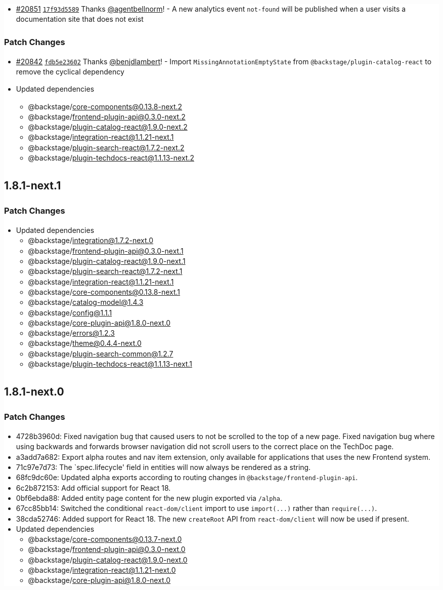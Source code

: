 - [#20851](https://github.com/backstage/backstage/pull/20851) [`17f93d5589`](https://github.com/backstage/backstage/commit/17f93d5589812df3dea53d956212e184b080fbac) Thanks [@agentbellnorm](https://github.com/agentbellnorm)! - A new analytics event `not-found` will be published when a user visits a documentation site that does not exist

### Patch Changes

- [#20842](https://github.com/backstage/backstage/pull/20842) [`fdb5e23602`](https://github.com/backstage/backstage/commit/fdb5e2360299c5faa30f4d4236fc548b94d37446) Thanks [@benjdlambert](https://github.com/benjdlambert)! - Import `MissingAnnotationEmptyState` from `@backstage/plugin-catalog-react` to remove the cyclical dependency

- Updated dependencies
  - @backstage/core-components@0.13.8-next.2
  - @backstage/frontend-plugin-api@0.3.0-next.2
  - @backstage/plugin-catalog-react@1.9.0-next.2
  - @backstage/integration-react@1.1.21-next.1
  - @backstage/plugin-search-react@1.7.2-next.2
  - @backstage/plugin-techdocs-react@1.1.13-next.2

## 1.8.1-next.1

### Patch Changes

- Updated dependencies
  - @backstage/integration@1.7.2-next.0
  - @backstage/frontend-plugin-api@0.3.0-next.1
  - @backstage/plugin-catalog-react@1.9.0-next.1
  - @backstage/plugin-search-react@1.7.2-next.1
  - @backstage/integration-react@1.1.21-next.1
  - @backstage/core-components@0.13.8-next.1
  - @backstage/catalog-model@1.4.3
  - @backstage/config@1.1.1
  - @backstage/core-plugin-api@1.8.0-next.0
  - @backstage/errors@1.2.3
  - @backstage/theme@0.4.4-next.0
  - @backstage/plugin-search-common@1.2.7
  - @backstage/plugin-techdocs-react@1.1.13-next.1

## 1.8.1-next.0

### Patch Changes

- 4728b3960d: Fixed navigation bug that caused users to not be scrolled to the top of a new page. Fixed navigation bug where using backwards and forwards browser navigation did not scroll users to the correct place on the TechDoc page.
- a3add7a682: Export alpha routes and nav item extension, only available for applications that uses the new Frontend system.
- 71c97e7d73: The `spec.lifecycle' field in entities will now always be rendered as a string.
- 68fc9dc60e: Updated alpha exports according to routing changes in `@backstage/frontend-plugin-api`.
- 6c2b872153: Add official support for React 18.
- 0bf6ebda88: Added entity page content for the new plugin exported via `/alpha`.
- 67cc85bb14: Switched the conditional `react-dom/client` import to use `import(...)` rather than `require(...)`.
- 38cda52746: Added support for React 18. The new `createRoot` API from `react-dom/client` will now be used if present.
- Updated dependencies
  - @backstage/core-components@0.13.7-next.0
  - @backstage/frontend-plugin-api@0.3.0-next.0
  - @backstage/plugin-catalog-react@1.9.0-next.0
  - @backstage/integration-react@1.1.21-next.0
  - @backstage/core-plugin-api@1.8.0-next.0